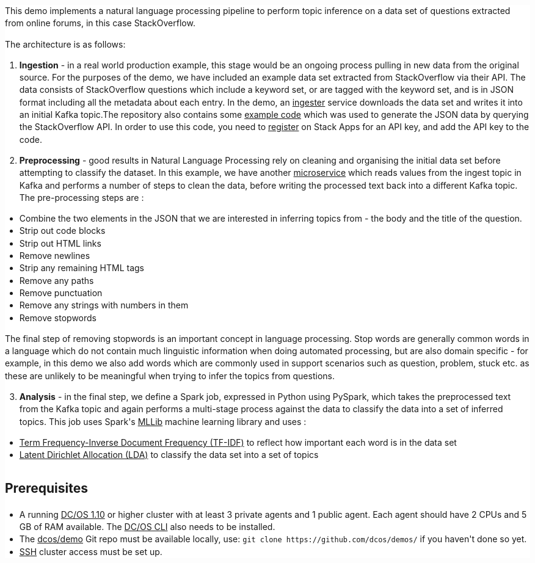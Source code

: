 This demo implements a natural language processing pipeline to perform topic inference on a data set of questions extracted from online forums, in this case StackOverflow.  

The architecture is as follows:
1. **Ingestion** - in a real world production example, this stage would be an ongoing process pulling in new data from the original source. For the purposes of the demo, we have included an example data set extracted from StackOverflow via their API. The data consists of StackOverflow questions which include a keyword set, or are tagged with the keyword set, and is in JSON format including all the metadata about each entry. In the demo, an [ingester](https://github.com/dcos/demos/blob/master/nlp/1.10/ingester/ingester.py) service downloads the data set and writes it into an initial Kafka topic.The repository also contains some [example code](https://github.com/dcos/demos/blob/master/nlp/1.10/data_creator.py) which was used to generate the JSON data by querying the StackOverflow API. In order to use this code, you need to [register](https://api.stackexchange.com/docs) on Stack Apps for an API key, and add the API key to the code. 

2. **Preprocessing** - good results in Natural Language Processing rely on cleaning and organising the initial data set before attempting to classify the dataset. In this example, we have another [microservice](https://github.com/dcos/demos/blob/master/nlp/1.10/preprocessor/preprocessor.py) which reads values from the ingest topic in Kafka and performs a number of steps to clean the data, before writing the processed text back into a different Kafka topic. The pre-processing steps are :
* Combine the two elements in the JSON that we are interested in inferring topics from - the body and the title of the question. 
* Strip out code blocks
* Strip out HTML links
* Remove newlines
* Strip any remaining HTML tags
* Remove any paths
* Remove punctuation
* Remove any strings with numbers in them
* Remove stopwords

The final step of removing stopwords is an important concept in language processing. Stop words are generally common words in a language which do not contain much linguistic information when doing automated processing, but are also domain specific - for example, in this demo we also add words which are commonly used in support scenarios such as question, problem, stuck etc. as these are unlikely to be meaningful when trying to infer the topics from questions. 

3. **Analysis** - in the final step, we define a Spark job, expressed in Python using PySpark, which takes the preprocessed text from the Kafka topic and again performs a multi-stage process against the data to classify the data into a set of inferred topics. This job uses Spark's [MLLib](https://spark.apache.org/docs/latest/ml-guide.html) machine learning library and uses : 
* [Term Frequency-Inverse Document Frequency (TF-IDF)](https://en.wikipedia.org/wiki/Tf%E2%80%93idf) to reflect how important each word is in the data set
* [Latent Dirichlet Allocation (LDA)](https://en.wikipedia.org/wiki/Latent_Dirichlet_allocation) to classify the data set into a set of topics


## Prerequisites

- A running [DC/OS 1.10](https://dcos.io/releases/) or higher cluster with at least 3 private agents and 1 public agent. Each agent should have 2 CPUs and 5 GB of RAM available. The [DC/OS CLI](https://dcos.io/docs/1.10/usage/cli/install/) also needs to be installed.
- The [dcos/demo](https://github.com/dcos/demos/) Git repo must be available locally, use: `git clone https://github.com/dcos/demos/` if you haven't done so yet.
- [SSH](https://dcos.io/docs/1.10/administration/access-node/sshcluster/) cluster access must be set up.
